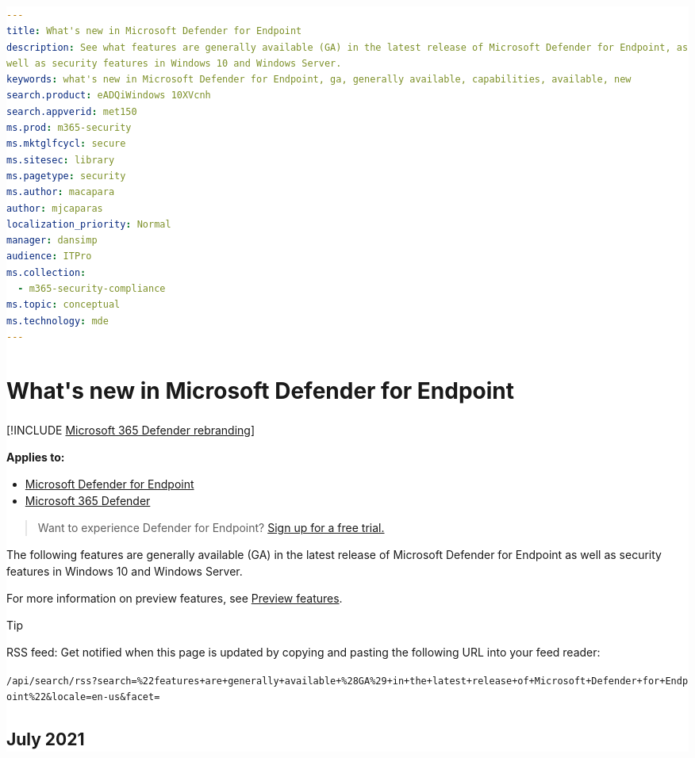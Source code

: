 ```yaml
---
title: What's new in Microsoft Defender for Endpoint
description: See what features are generally available (GA) in the latest release of Microsoft Defender for Endpoint, as well as security features in Windows 10 and Windows Server.
keywords: what's new in Microsoft Defender for Endpoint, ga, generally available, capabilities, available, new
search.product: eADQiWindows 10XVcnh
search.appverid: met150
ms.prod: m365-security
ms.mktglfcycl: secure
ms.sitesec: library
ms.pagetype: security
ms.author: macapara
author: mjcaparas
localization_priority: Normal
manager: dansimp
audience: ITPro
ms.collection:
  - m365-security-compliance
ms.topic: conceptual
ms.technology: mde
---
```


# What's new in Microsoft Defender for Endpoint

[!INCLUDE [Microsoft 365 Defender rebranding](../../includes/microsoft-defender.md)]

**Applies to:**
- [Microsoft Defender for Endpoint](https://go.microsoft.com/fwlink/?linkid=2154037)
- [Microsoft 365 Defender](https://go.microsoft.com/fwlink/?linkid=2118804)

> Want to experience Defender for Endpoint? [Sign up for a free trial.](https://www.microsoft.com/microsoft-365/windows/microsoft-defender-atp?ocid=docs-wdatp-pullalerts-abovefoldlink)

The following features are generally available (GA) in the latest release of Microsoft Defender for Endpoint as well as security features in Windows 10 and Windows Server.

For more information on preview features, see [Preview features](preview.md).


> [!TIP]
> RSS feed: Get notified when this page is updated by copying and pasting the following URL into your feed reader:
>
> ```https
> /api/search/rss?search=%22features+are+generally+available+%28GA%29+in+the+latest+release+of+Microsoft+Defender+for+Endpoint%22&locale=en-us&facet=
> ```

## July 2021
